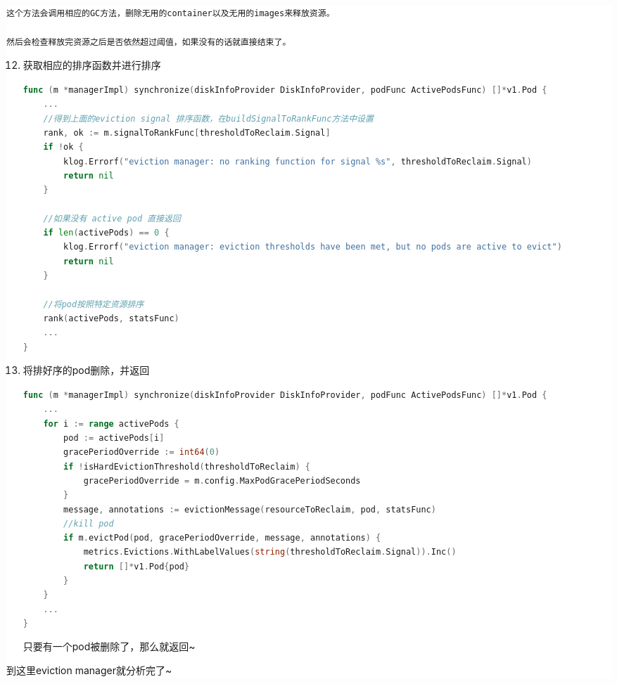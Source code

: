     这个方法会调用相应的GC方法，删除无用的container以及无用的images来释放资源。

    然后会检查释放完资源之后是否依然超过阈值，如果没有的话就直接结束了。

12. 获取相应的排序函数并进行排序

    ```go
    func (m *managerImpl) synchronize(diskInfoProvider DiskInfoProvider, podFunc ActivePodsFunc) []*v1.Pod {
    	... 
    	//得到上面的eviction signal 排序函数，在buildSignalToRankFunc方法中设置
    	rank, ok := m.signalToRankFunc[thresholdToReclaim.Signal]
    	if !ok {
    		klog.Errorf("eviction manager: no ranking function for signal %s", thresholdToReclaim.Signal)
    		return nil
    	}
    
    	//如果没有 active pod 直接返回
    	if len(activePods) == 0 {
    		klog.Errorf("eviction manager: eviction thresholds have been met, but no pods are active to evict")
    		return nil
    	}
     
    	//将pod按照特定资源排序
    	rank(activePods, statsFunc)
    	...
    }
    ```

13. 将排好序的pod删除，并返回

    ```go
    func (m *managerImpl) synchronize(diskInfoProvider DiskInfoProvider, podFunc ActivePodsFunc) []*v1.Pod {
    	... 
    	for i := range activePods {
    		pod := activePods[i]
    		gracePeriodOverride := int64(0)
    		if !isHardEvictionThreshold(thresholdToReclaim) {
    			gracePeriodOverride = m.config.MaxPodGracePeriodSeconds
    		}
    		message, annotations := evictionMessage(resourceToReclaim, pod, statsFunc)
    		//kill pod
    		if m.evictPod(pod, gracePeriodOverride, message, annotations) {
    			metrics.Evictions.WithLabelValues(string(thresholdToReclaim.Signal)).Inc()
    			return []*v1.Pod{pod}
    		}
    	}
    	...
    }
    ```

    只要有一个pod被删除了，那么就返回~

到这里eviction manager就分析完了~
